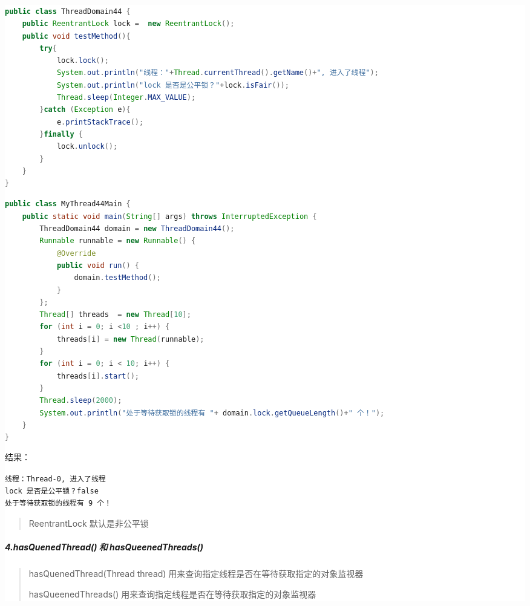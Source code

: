 ```java
public class ThreadDomain44 {
    public ReentrantLock lock =  new ReentrantLock();
    public void testMethod(){
        try{
            lock.lock();
            System.out.println("线程："+Thread.currentThread().getName()+", 进入了线程");
            System.out.println("lock 是否是公平锁？"+lock.isFair());
            Thread.sleep(Integer.MAX_VALUE);
        }catch (Exception e){
            e.printStackTrace();
        }finally {
            lock.unlock();
        }
    }
}
```

```java
public class MyThread44Main {
    public static void main(String[] args) throws InterruptedException {
        ThreadDomain44 domain = new ThreadDomain44();
        Runnable runnable = new Runnable() {
            @Override
            public void run() {
                domain.testMethod();
            }
        };
        Thread[] threads  = new Thread[10];
        for (int i = 0; i <10 ; i++) {
            threads[i] = new Thread(runnable);
        }
        for (int i = 0; i < 10; i++) {
            threads[i].start();
        }
        Thread.sleep(2000);
        System.out.println("处于等待获取锁的线程有 "+ domain.lock.getQueueLength()+" 个！");
    }
}
```

结果：

```
线程：Thread-0, 进入了线程
lock 是否是公平锁？false
处于等待获取锁的线程有 9 个！
```

> ReentrantLock 默认是非公平锁

##### 4.hasQuenedThread() 和 hasQueenedThreads()

> hasQuenedThread(Thread thread)  用来查询指定线程是否在等待获取指定的对象监视器
>
> hasQueenedThreads() 用来查询指定线程是否在等待获取指定的对象监视器
